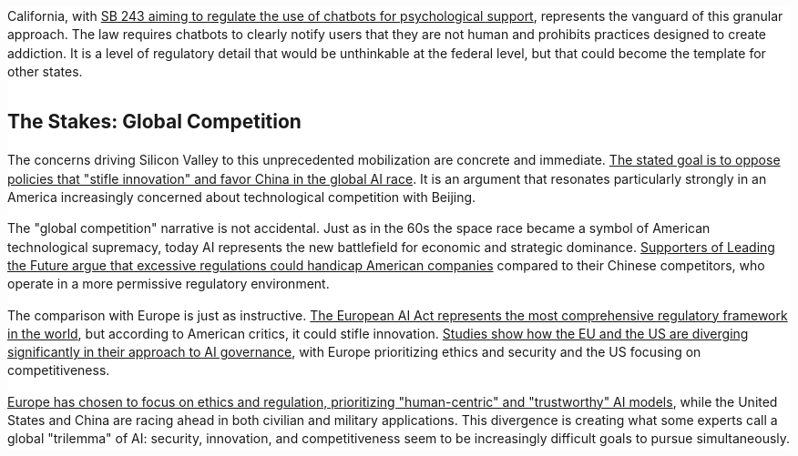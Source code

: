 California, with [SB 243 aiming to regulate the use of chatbots for psychological support](https://www.axios.com/local/san-francisco/2025/06/03/california-ai-regulation-senate-chatbots-rights), represents the vanguard of this granular approach. The law requires chatbots to clearly notify users that they are not human and prohibits practices designed to create addiction. It is a level of regulatory detail that would be unthinkable at the federal level, but that could become the template for other states.

## The Stakes: Global Competition

The concerns driving Silicon Valley to this unprecedented mobilization are concrete and immediate. [The stated goal is to oppose policies that "stifle innovation" and favor China in the global AI race](https://fortune.com/2025/08/26/openai-president-greg-brockman-andreessen-horowitz-super-pac-ai-pro-innovation/). It is an argument that resonates particularly strongly in an America increasingly concerned about technological competition with Beijing.

The "global competition" narrative is not accidental. Just as in the 60s the space race became a symbol of American technological supremacy, today AI represents the new battlefield for economic and strategic dominance. [Supporters of Leading the Future argue that excessive regulations could handicap American companies](https://www.webpronews.com/silicon-valley-launches-100m-super-pac-for-light-ai-regulations-in-2026-midterms/) compared to their Chinese competitors, who operate in a more permissive regulatory environment.

The comparison with Europe is just as instructive. [The European AI Act represents the most comprehensive regulatory framework in the world](https://digital-strategy.ec.europa.eu/en/policies/regulatory-framework-ai), but according to American critics, it could stifle innovation. [Studies show how the EU and the US are diverging significantly in their approach to AI governance](https://www.brookings.edu/articles/the-eu-and-us-diverge-on-ai-regulation-a-transatlantic-comparison-and-steps-to-alignment/), with Europe prioritizing ethics and security and the US focusing on competitiveness.

[Europe has chosen to focus on ethics and regulation, prioritizing "human-centric" and "trustworthy" AI models](https://carnegieendowment.org/research/2025/05/the-eus-ai-power-play-between-deregulation-and-innovation?lang=en), while the United States and China are racing ahead in both civilian and military applications. This divergence is creating what some experts call a global "trilemma" of AI: security, innovation, and competitiveness seem to be increasingly difficult goals to pursue simultaneously.